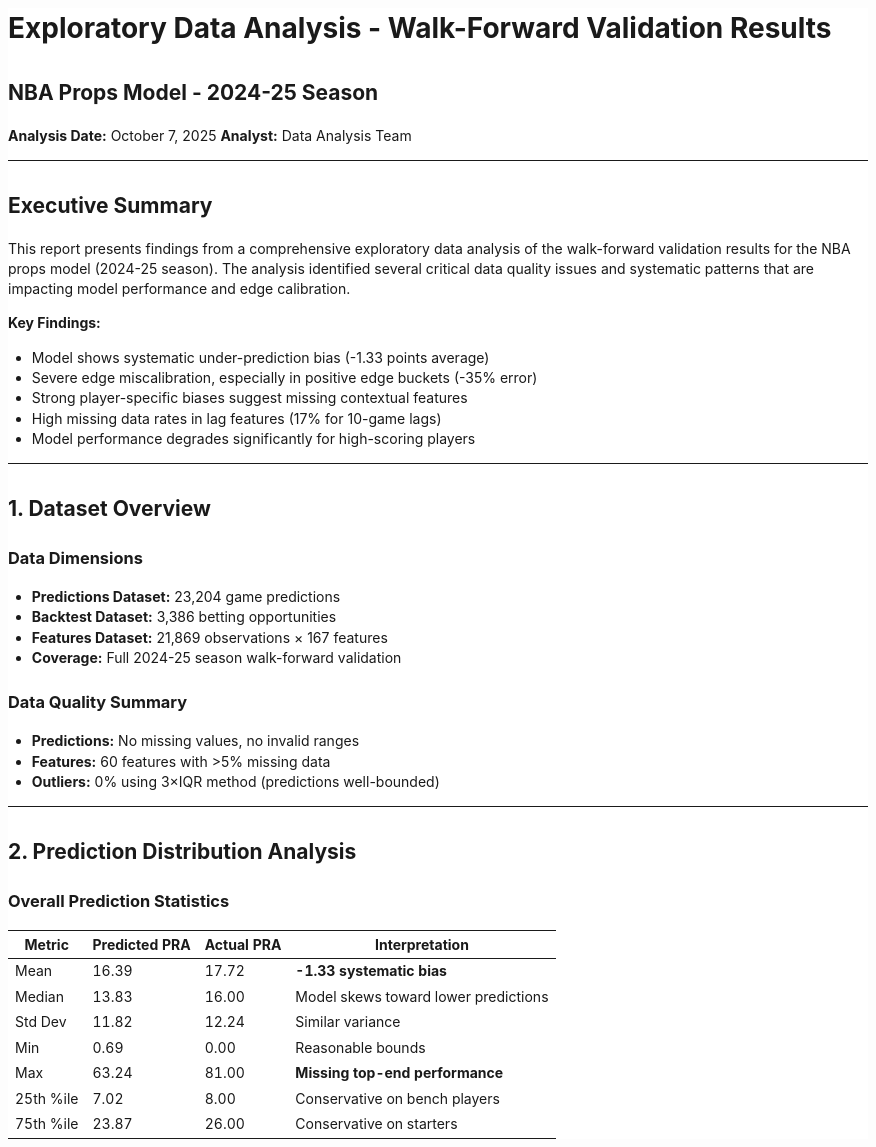 # Exploratory Data Analysis - Walk-Forward Validation Results
## NBA Props Model - 2024-25 Season

**Analysis Date:** October 7, 2025
**Analyst:** Data Analysis Team

---

## Executive Summary

This report presents findings from a comprehensive exploratory data analysis of the walk-forward validation results for the NBA props model (2024-25 season). The analysis identified several critical data quality issues and systematic patterns that are impacting model performance and edge calibration.

**Key Findings:**
- Model shows systematic under-prediction bias (-1.33 points average)
- Severe edge miscalibration, especially in positive edge buckets (-35% error)
- Strong player-specific biases suggest missing contextual features
- High missing data rates in lag features (17% for 10-game lags)
- Model performance degrades significantly for high-scoring players

---

## 1. Dataset Overview

### Data Dimensions
- **Predictions Dataset:** 23,204 game predictions
- **Backtest Dataset:** 3,386 betting opportunities
- **Features Dataset:** 21,869 observations × 167 features
- **Coverage:** Full 2024-25 season walk-forward validation

### Data Quality Summary
- **Predictions:** No missing values, no invalid ranges
- **Features:** 60 features with >5% missing data
- **Outliers:** 0% using 3×IQR method (predictions well-bounded)

---

## 2. Prediction Distribution Analysis

### Overall Prediction Statistics

| Metric | Predicted PRA | Actual PRA | Interpretation |
|--------|--------------|------------|----------------|
| Mean | 16.39 | 17.72 | **-1.33 systematic bias** |
| Median | 13.83 | 16.00 | Model skews toward lower predictions |
| Std Dev | 11.82 | 12.24 | Similar variance |
| Min | 0.69 | 0.00 | Reasonable bounds |
| Max | 63.24 | 81.00 | **Missing top-end performance** |
| 25th %ile | 7.02 | 8.00 | Conservative on bench players |
| 75th %ile | 23.87 | 26.00 | Conservative on starters |
